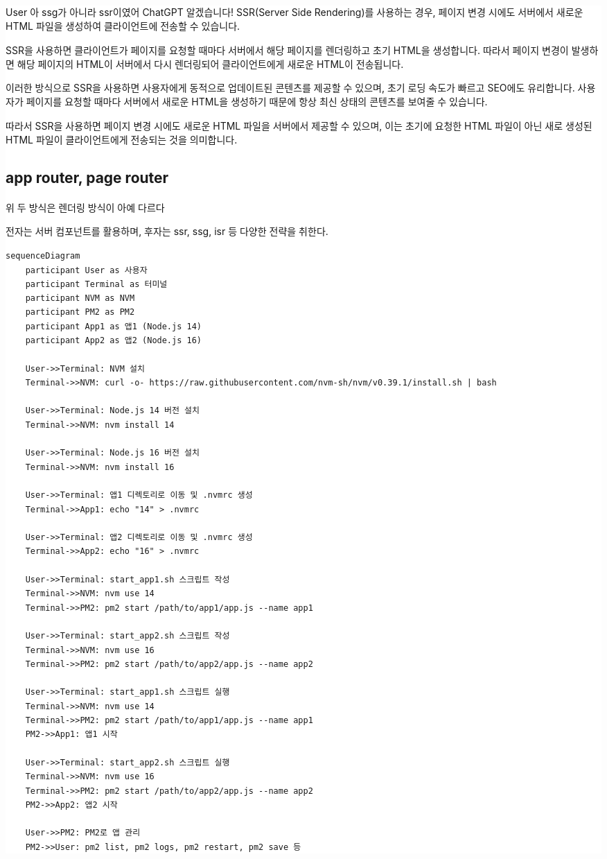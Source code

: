 User
아 ssg가 아니라 ssr이였어
ChatGPT
알겠습니다! SSR(Server Side Rendering)를 사용하는 경우, 페이지 변경 시에도 서버에서 새로운 HTML 파일을 생성하여 클라이언트에 전송할 수 있습니다.

SSR을 사용하면 클라이언트가 페이지를 요청할 때마다 서버에서 해당 페이지를 렌더링하고 초기 HTML을 생성합니다. 따라서 페이지 변경이 발생하면 해당 페이지의 HTML이 서버에서 다시 렌더링되어 클라이언트에게 새로운 HTML이 전송됩니다.

이러한 방식으로 SSR을 사용하면 사용자에게 동적으로 업데이트된 콘텐츠를 제공할 수 있으며, 초기 로딩 속도가 빠르고 SEO에도 유리합니다. 사용자가 페이지를 요청할 때마다 서버에서 새로운 HTML을 생성하기 때문에 항상 최신 상태의 콘텐츠를 보여줄 수 있습니다.

따라서 SSR을 사용하면 페이지 변경 시에도 새로운 HTML 파일을 서버에서 제공할 수 있으며, 이는 초기에 요청한 HTML 파일이 아닌 새로 생성된 HTML 파일이 클라이언트에게 전송되는 것을 의미합니다.

## app router, page router

위 두 방식은 렌더링 방식이 아예 다르다

전자는 서버 컴포넌트를 활용하며, 후자는 ssr, ssg, isr 등 다양한 전략을 취한다.

```mermaid
sequenceDiagram
    participant User as 사용자
    participant Terminal as 터미널
    participant NVM as NVM
    participant PM2 as PM2
    participant App1 as 앱1 (Node.js 14)
    participant App2 as 앱2 (Node.js 16)

    User->>Terminal: NVM 설치
    Terminal->>NVM: curl -o- https://raw.githubusercontent.com/nvm-sh/nvm/v0.39.1/install.sh | bash

    User->>Terminal: Node.js 14 버전 설치
    Terminal->>NVM: nvm install 14

    User->>Terminal: Node.js 16 버전 설치
    Terminal->>NVM: nvm install 16

    User->>Terminal: 앱1 디렉토리로 이동 및 .nvmrc 생성
    Terminal->>App1: echo "14" > .nvmrc

    User->>Terminal: 앱2 디렉토리로 이동 및 .nvmrc 생성
    Terminal->>App2: echo "16" > .nvmrc

    User->>Terminal: start_app1.sh 스크립트 작성
    Terminal->>NVM: nvm use 14
    Terminal->>PM2: pm2 start /path/to/app1/app.js --name app1

    User->>Terminal: start_app2.sh 스크립트 작성
    Terminal->>NVM: nvm use 16
    Terminal->>PM2: pm2 start /path/to/app2/app.js --name app2

    User->>Terminal: start_app1.sh 스크립트 실행
    Terminal->>NVM: nvm use 14
    Terminal->>PM2: pm2 start /path/to/app1/app.js --name app1
    PM2->>App1: 앱1 시작

    User->>Terminal: start_app2.sh 스크립트 실행
    Terminal->>NVM: nvm use 16
    Terminal->>PM2: pm2 start /path/to/app2/app.js --name app2
    PM2->>App2: 앱2 시작

    User->>PM2: PM2로 앱 관리
    PM2->>User: pm2 list, pm2 logs, pm2 restart, pm2 save 등

```